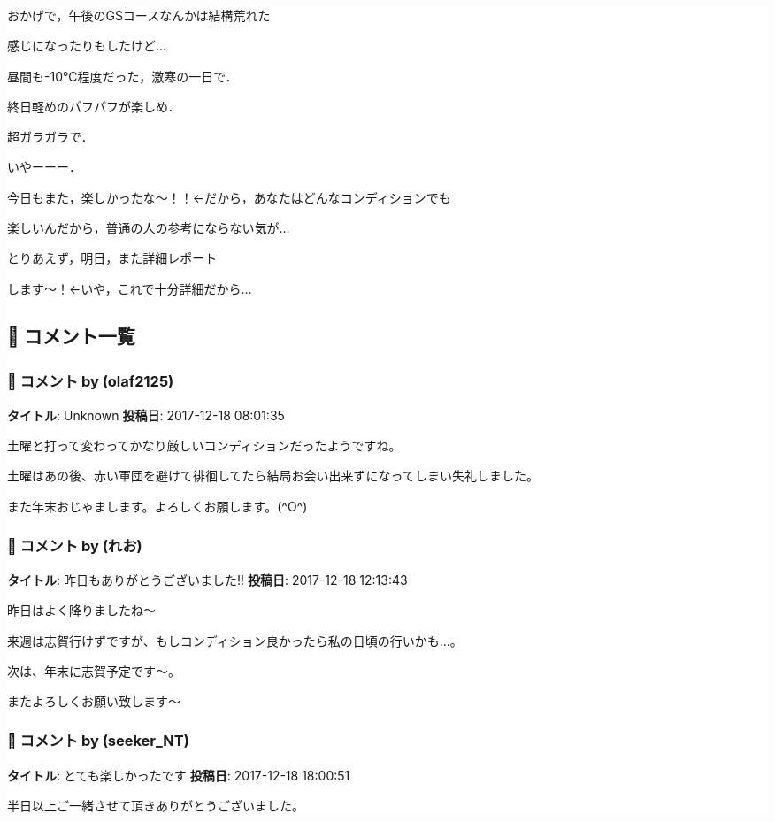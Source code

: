 おかげで，午後のGSコースなんかは結構荒れた


感じになったりもしたけど…





昼間も-10℃程度だった，激寒の一日で．


終日軽めのパフパフが楽しめ．


超ガラガラで．


いやーーー．


今日もまた，楽しかったな～！！←だから，あなたはどんなコンディションでも


楽しいんだから，普通の人の参考にならない気が…





とりあえず，明日，また詳細レポート


します～！←いや，これで十分詳細だから…

## 💬 コメント一覧

### 💬 コメント by (olaf2125)
**タイトル**: Unknown
**投稿日**: 2017-12-18 08:01:35

土曜と打って変わってかなり厳しいコンディションだったようですね。

土曜はあの後、赤い軍団を避けて徘徊してたら結局お会い出来ずになってしまい失礼しました。

また年末おじゃまします。よろしくお願します。(^O^)

### 💬 コメント by (れお)
**タイトル**: 昨日もありがとうございました!!
**投稿日**: 2017-12-18 12:13:43

昨日はよく降りましたね～

来週は志賀行けずですが、もしコンディション良かったら私の日頃の行いかも…。

次は、年末に志賀予定です～。

またよろしくお願い致します～

### 💬 コメント by (seeker_NT)
**タイトル**: とても楽しかったです
**投稿日**: 2017-12-18 18:00:51

半日以上ご一緒させて頂きありがとうございました。
